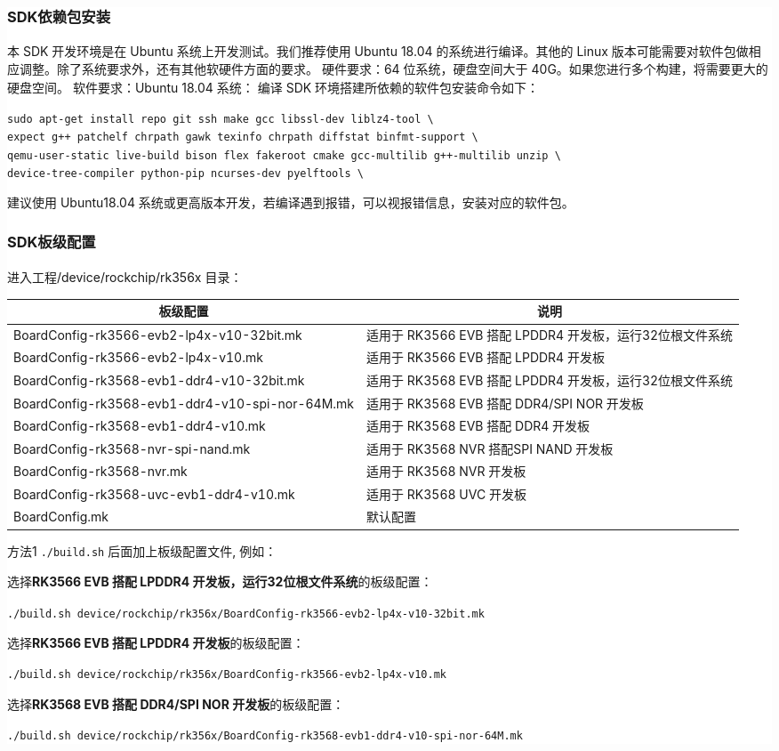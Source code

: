 ### SDK依赖包安装

本 SDK 开发环境是在 Ubuntu 系统上开发测试。我们推荐使用 Ubuntu 18.04 的系统进行编译。其他的 Linux 版本可能需要对软件包做相应调整。除了系统要求外，还有其他软硬件方面的要求。
硬件要求：64 位系统，硬盘空间大于 40G。如果您进行多个构建，将需要更大的硬盘空间。
软件要求：Ubuntu 18.04 系统：
编译 SDK 环境搭建所依赖的软件包安装命令如下：

```
sudo apt-get install repo git ssh make gcc libssl-dev liblz4-tool \
expect g++ patchelf chrpath gawk texinfo chrpath diffstat binfmt-support \
qemu-user-static live-build bison flex fakeroot cmake gcc-multilib g++-multilib unzip \
device-tree-compiler python-pip ncurses-dev pyelftools \
```

建议使用 Ubuntu18.04 系统或更高版本开发，若编译遇到报错，可以视报错信息，安装对应的软件包。

### SDK板级配置

进入工程<SDK>/device/rockchip/rk356x 目录：

| 板级配置                       | 说明                                               |
| ----------------------------- | --------------------------------------------------- |
| BoardConfig-rk3566-evb2-lp4x-v10-32bit.mk |   适用于 RK3566 EVB 搭配 LPDDR4 开发板，运行32位根文件系统  |
| BoardConfig-rk3566-evb2-lp4x-v10.mk  |   适用于 RK3566 EVB 搭配 LPDDR4 开发板  |
| BoardConfig-rk3568-evb1-ddr4-v10-32bit.mk|   适用于 RK3568 EVB 搭配 LPDDR4 开发板，运行32位根文件系统  |
| BoardConfig-rk3568-evb1-ddr4-v10-spi-nor-64M.mk |  适用于 RK3568 EVB 搭配 DDR4/SPI NOR 开发板  |
| BoardConfig-rk3568-evb1-ddr4-v10.mk  |  适用于 RK3568 EVB 搭配 DDR4 开发板  |
| BoardConfig-rk3568-nvr-spi-nand.mk  |  适用于 RK3568 NVR 搭配SPI NAND 开发板 |
| BoardConfig-rk3568-nvr.mk  |  适用于 RK3568 NVR 开发板 |
| BoardConfig-rk3568-uvc-evb1-ddr4-v10.mk  |  适用于 RK3568 UVC 开发板 |
| BoardConfig.mk  |  默认配置 |

方法1
`./build.sh` 后面加上板级配置文件, 例如：

选择**RK3566 EVB 搭配 LPDDR4 开发板，运行32位根文件系统**的板级配置：

```shell
./build.sh device/rockchip/rk356x/BoardConfig-rk3566-evb2-lp4x-v10-32bit.mk
```

选择**RK3566 EVB 搭配 LPDDR4 开发板**的板级配置：

```shell
./build.sh device/rockchip/rk356x/BoardConfig-rk3566-evb2-lp4x-v10.mk
```

选择**RK3568 EVB 搭配 DDR4/SPI NOR 开发板**的板级配置：

```shell
./build.sh device/rockchip/rk356x/BoardConfig-rk3568-evb1-ddr4-v10-spi-nor-64M.mk
```
